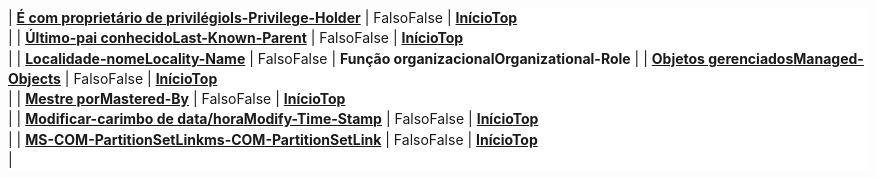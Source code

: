| [<span data-ttu-id="ab3c2-549">**É com proprietário de privilégio**</span><span class="sxs-lookup"><span data-stu-id="ab3c2-549">**Is-Privilege-Holder**</span></span>](a-isprivilegeholder.md)                          | <span data-ttu-id="ab3c2-550">Falso</span><span class="sxs-lookup"><span data-stu-id="ab3c2-550">False</span></span>     | [<span data-ttu-id="ab3c2-551">**Início**</span><span class="sxs-lookup"><span data-stu-id="ab3c2-551">**Top**</span></span>](c-top.md)<br/>                         |
| [<span data-ttu-id="ab3c2-552">**Último-pai conhecido**</span><span class="sxs-lookup"><span data-stu-id="ab3c2-552">**Last-Known-Parent**</span></span>](a-lastknownparent.md)                              | <span data-ttu-id="ab3c2-553">Falso</span><span class="sxs-lookup"><span data-stu-id="ab3c2-553">False</span></span>     | [<span data-ttu-id="ab3c2-554">**Início**</span><span class="sxs-lookup"><span data-stu-id="ab3c2-554">**Top**</span></span>](c-top.md)<br/>                         |
| [<span data-ttu-id="ab3c2-555">**Localidade-nome**</span><span class="sxs-lookup"><span data-stu-id="ab3c2-555">**Locality-Name**</span></span>](a-l.md)                                                | <span data-ttu-id="ab3c2-556">Falso</span><span class="sxs-lookup"><span data-stu-id="ab3c2-556">False</span></span>     | <span data-ttu-id="ab3c2-557">**Função organizacional**</span><span class="sxs-lookup"><span data-stu-id="ab3c2-557">**Organizational-Role**</span></span>                                 |
| [<span data-ttu-id="ab3c2-558">**Objetos gerenciados**</span><span class="sxs-lookup"><span data-stu-id="ab3c2-558">**Managed-Objects**</span></span>](a-managedobjects.md)                                 | <span data-ttu-id="ab3c2-559">Falso</span><span class="sxs-lookup"><span data-stu-id="ab3c2-559">False</span></span>     | [<span data-ttu-id="ab3c2-560">**Início**</span><span class="sxs-lookup"><span data-stu-id="ab3c2-560">**Top**</span></span>](c-top.md)<br/>                         |
| [<span data-ttu-id="ab3c2-561">**Mestre por**</span><span class="sxs-lookup"><span data-stu-id="ab3c2-561">**Mastered-By**</span></span>](a-masteredby.md)                                         | <span data-ttu-id="ab3c2-562">Falso</span><span class="sxs-lookup"><span data-stu-id="ab3c2-562">False</span></span>     | [<span data-ttu-id="ab3c2-563">**Início**</span><span class="sxs-lookup"><span data-stu-id="ab3c2-563">**Top**</span></span>](c-top.md)<br/>                         |
| [<span data-ttu-id="ab3c2-564">**Modificar-carimbo de data/hora**</span><span class="sxs-lookup"><span data-stu-id="ab3c2-564">**Modify-Time-Stamp**</span></span>](a-modifytimestamp.md)                              | <span data-ttu-id="ab3c2-565">Falso</span><span class="sxs-lookup"><span data-stu-id="ab3c2-565">False</span></span>     | [<span data-ttu-id="ab3c2-566">**Início**</span><span class="sxs-lookup"><span data-stu-id="ab3c2-566">**Top**</span></span>](c-top.md)<br/>                         |
| [<span data-ttu-id="ab3c2-567">**MS-COM-PartitionSetLink**</span><span class="sxs-lookup"><span data-stu-id="ab3c2-567">**ms-COM-PartitionSetLink**</span></span>](a-mscom-partitionsetlink.md)                 | <span data-ttu-id="ab3c2-568">Falso</span><span class="sxs-lookup"><span data-stu-id="ab3c2-568">False</span></span>     | [<span data-ttu-id="ab3c2-569">**Início**</span><span class="sxs-lookup"><span data-stu-id="ab3c2-569">**Top**</span></span>](c-top.md)<br/>                         |
